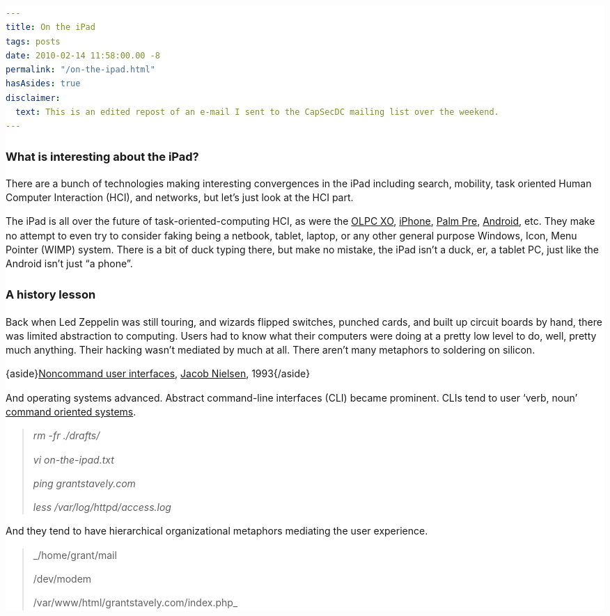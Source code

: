 ```yaml
---
title: On the iPad
tags: posts
date: 2010-02-14 11:58:00.00 -8
permalink: "/on-the-ipad.html"
hasAsides: true
disclaimer:
  text: This is an edited repost of an e-mail I sent to the CapSecDC mailing list over the weekend.
---
```


### What is interesting about the iPad?

There are a bunch of technologies making interesting convergences in the iPad including search, mobility, task oriented Human Computer Interaction (HCI), and networks, but let’s just look at the HCI part.

The iPad is all over the future of task-oriented-computing HCI, as were the [OLPC XO](http://laptop.org/en/laptop/index.shtml), [iPhone](http://apple.com/iphone/), [Palm Pre](http://www.palm.com/us/products/phones/pre/), [Android](http://www.android.com/), etc. They make no attempt to even try to consider faking being a netbook, tablet, laptop, or any other general purpose Windows, Icon, Menu Pointer (WIMP) system. There is a bit of duck typing there, but make no mistake, the iPad isn’t a duck, er, a tablet PC, just like the Android isn’t just “a phone”.

### A history lesson

Back when Led Zeppelin was still touring, and wizards flipped switches, punched cards, and built up circuit boards by hand, there was limited abstraction to computing. Users had to know what their computers were doing at a pretty low level to do, well, pretty much anything. Their hacking wasn’t mediated by much at all. There aren’t many metaphors to soldering on silicon.

{aside}[Noncommand user interfaces](http://www.useit.com/papers/noncommand.html), [Jacob Nielsen](http://useit.org), 1993{/aside}

And operating systems advanced. Abstract command-line interfaces (CLI) became prominent. CLIs tend to user ‘verb, noun’ [command oriented systems](http://www.useit.com/papers/noncommand.html).



> _rm -fr ./drafts/_
>
> _vi on-the-ipad.txt_
>
> _ping grantstavely.com_
>
> _less /var/log/httpd/access.log_

And they tend to have hierarchical organizational metaphors mediating the user experience.

> _/home/grant/mail
>
> /dev/modem
>
> /var/www/html/grantstavely.com/index.php_
